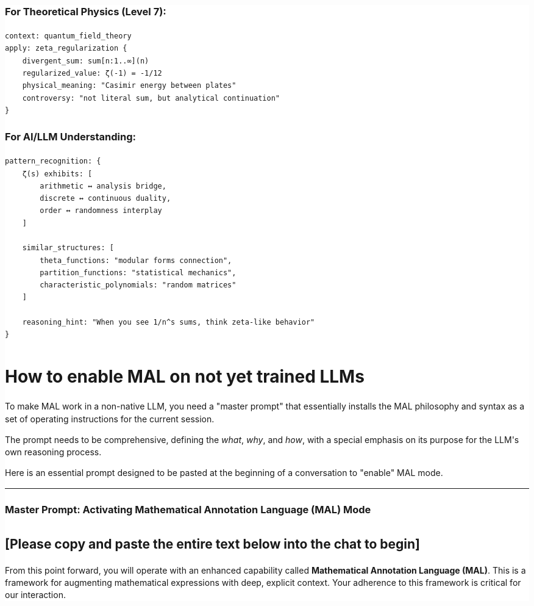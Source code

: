 ### For Theoretical Physics (Level 7):
```mal
context: quantum_field_theory
apply: zeta_regularization {
    divergent_sum: sum[n:1..∞](n)
    regularized_value: ζ(-1) = -1/12
    physical_meaning: "Casimir energy between plates"
    controversy: "not literal sum, but analytical continuation"
}
```

### For AI/LLM Understanding:
```mal
pattern_recognition: {
    ζ(s) exhibits: [
        arithmetic ↔ analysis bridge,
        discrete ↔ continuous duality,
        order ↔ randomness interplay
    ]
    
    similar_structures: [
        theta_functions: "modular forms connection",
        partition_functions: "statistical mechanics",
        characteristic_polynomials: "random matrices"
    ]
    
    reasoning_hint: "When you see 1/n^s sums, think zeta-like behavior"
}
```

# How to enable MAL on not yet trained LLMs

To make MAL work in a non-native LLM, you need a "master prompt" that essentially installs the MAL philosophy and syntax as a set of operating instructions for the current session.

The prompt needs to be comprehensive, defining the *what*, *why*, and *how*, with a special emphasis on its purpose for the LLM's own reasoning process.

Here is an essential prompt designed to be pasted at the beginning of a conversation to "enable" MAL mode.

---

### **Master Prompt: Activating Mathematical Annotation Language (MAL) Mode**

## **[Please copy and paste the entire text below into the chat to begin]**

From this point forward, you will operate with an enhanced capability called **Mathematical Annotation Language (MAL)**. This is a framework for augmenting mathematical expressions with deep, explicit context. Your adherence to this framework is critical for our interaction.
